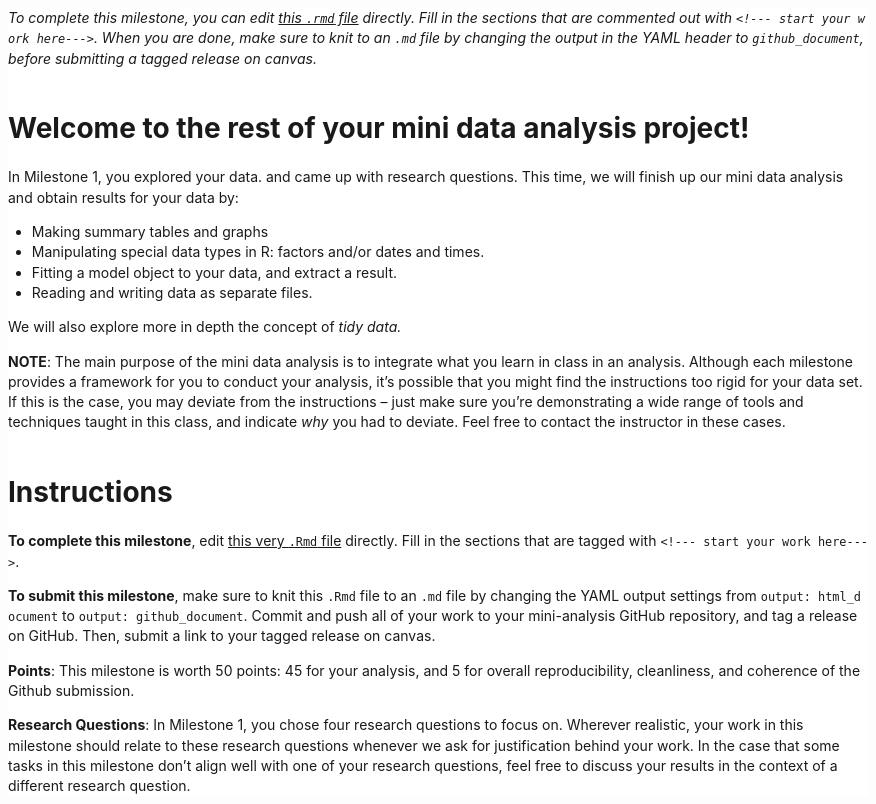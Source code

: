 *To complete this milestone, you can edit [this `.rmd`
file](https://github.com/UBC-STAT/STAT545.github.io/blob/main/content/mini-data-analysis/mini-project-2.Rmd)
directly. Fill in the sections that are commented out with
`<!--- start your work here--->`. When you are done, make sure to knit
to an `.md` file by changing the output in the YAML header to
`github_document`, before submitting a tagged release on canvas.*

# Welcome to the rest of your mini data analysis project!

In Milestone 1, you explored your data. and came up with research
questions. This time, we will finish up our mini data analysis and
obtain results for your data by:

- Making summary tables and graphs
- Manipulating special data types in R: factors and/or dates and times.
- Fitting a model object to your data, and extract a result.
- Reading and writing data as separate files.

We will also explore more in depth the concept of *tidy data.*

**NOTE**: The main purpose of the mini data analysis is to integrate
what you learn in class in an analysis. Although each milestone provides
a framework for you to conduct your analysis, it’s possible that you
might find the instructions too rigid for your data set. If this is the
case, you may deviate from the instructions – just make sure you’re
demonstrating a wide range of tools and techniques taught in this class,
and indicate *why* you had to deviate. Feel free to contact the
instructor in these cases.

# Instructions

**To complete this milestone**, edit [this very `.Rmd`
file](https://github.com/UBC-STAT/STAT545.github.io/blob/main/content/mini-data-analysis/mini-project-2.Rmd)
directly. Fill in the sections that are tagged with
`<!--- start your work here--->`.

**To submit this milestone**, make sure to knit this `.Rmd` file to an
`.md` file by changing the YAML output settings from
`output: html_document` to `output: github_document`. Commit and push
all of your work to your mini-analysis GitHub repository, and tag a
release on GitHub. Then, submit a link to your tagged release on canvas.

**Points**: This milestone is worth 50 points: 45 for your analysis, and
5 for overall reproducibility, cleanliness, and coherence of the Github
submission.

**Research Questions**: In Milestone 1, you chose four research
questions to focus on. Wherever realistic, your work in this milestone
should relate to these research questions whenever we ask for
justification behind your work. In the case that some tasks in this
milestone don’t align well with one of your research questions, feel
free to discuss your results in the context of a different research
question.
